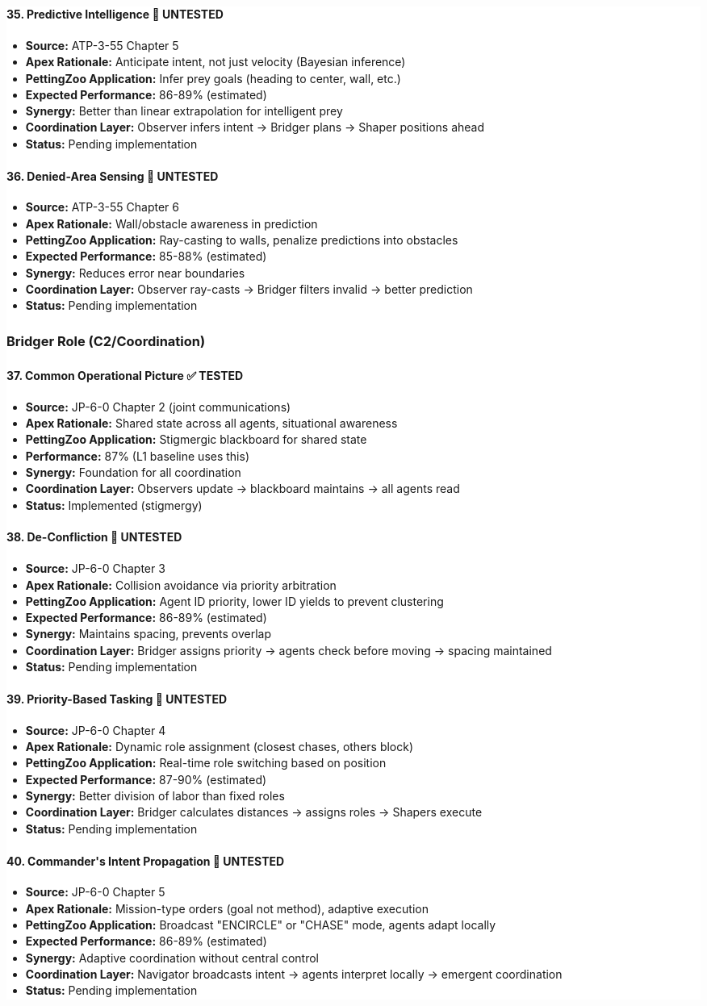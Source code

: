 #### 35. **Predictive Intelligence** 🔴 UNTESTED
- **Source:** ATP-3-55 Chapter 5
- **Apex Rationale:** Anticipate intent, not just velocity (Bayesian inference)
- **PettingZoo Application:** Infer prey goals (heading to center, wall, etc.)
- **Expected Performance:** 86-89% (estimated)
- **Synergy:** Better than linear extrapolation for intelligent prey
- **Coordination Layer:** Observer infers intent → Bridger plans → Shaper positions ahead
- **Status:** Pending implementation

#### 36. **Denied-Area Sensing** 🔴 UNTESTED
- **Source:** ATP-3-55 Chapter 6
- **Apex Rationale:** Wall/obstacle awareness in prediction
- **PettingZoo Application:** Ray-casting to walls, penalize predictions into obstacles
- **Expected Performance:** 85-88% (estimated)
- **Synergy:** Reduces error near boundaries
- **Coordination Layer:** Observer ray-casts → Bridger filters invalid → better prediction
- **Status:** Pending implementation

### Bridger Role (C2/Coordination)

#### 37. **Common Operational Picture** ✅ TESTED
- **Source:** JP-6-0 Chapter 2 (joint communications)
- **Apex Rationale:** Shared state across all agents, situational awareness
- **PettingZoo Application:** Stigmergic blackboard for shared state
- **Performance:** 87% (L1 baseline uses this)
- **Synergy:** Foundation for all coordination
- **Coordination Layer:** Observers update → blackboard maintains → all agents read
- **Status:** Implemented (stigmergy)

#### 38. **De-Confliction** 🔴 UNTESTED
- **Source:** JP-6-0 Chapter 3
- **Apex Rationale:** Collision avoidance via priority arbitration
- **PettingZoo Application:** Agent ID priority, lower ID yields to prevent clustering
- **Expected Performance:** 86-89% (estimated)
- **Synergy:** Maintains spacing, prevents overlap
- **Coordination Layer:** Bridger assigns priority → agents check before moving → spacing maintained
- **Status:** Pending implementation

#### 39. **Priority-Based Tasking** 🔴 UNTESTED
- **Source:** JP-6-0 Chapter 4
- **Apex Rationale:** Dynamic role assignment (closest chases, others block)
- **PettingZoo Application:** Real-time role switching based on position
- **Expected Performance:** 87-90% (estimated)
- **Synergy:** Better division of labor than fixed roles
- **Coordination Layer:** Bridger calculates distances → assigns roles → Shapers execute
- **Status:** Pending implementation

#### 40. **Commander's Intent Propagation** 🔴 UNTESTED
- **Source:** JP-6-0 Chapter 5
- **Apex Rationale:** Mission-type orders (goal not method), adaptive execution
- **PettingZoo Application:** Broadcast "ENCIRCLE" or "CHASE" mode, agents adapt locally
- **Expected Performance:** 86-89% (estimated)
- **Synergy:** Adaptive coordination without central control
- **Coordination Layer:** Navigator broadcasts intent → agents interpret locally → emergent coordination
- **Status:** Pending implementation
